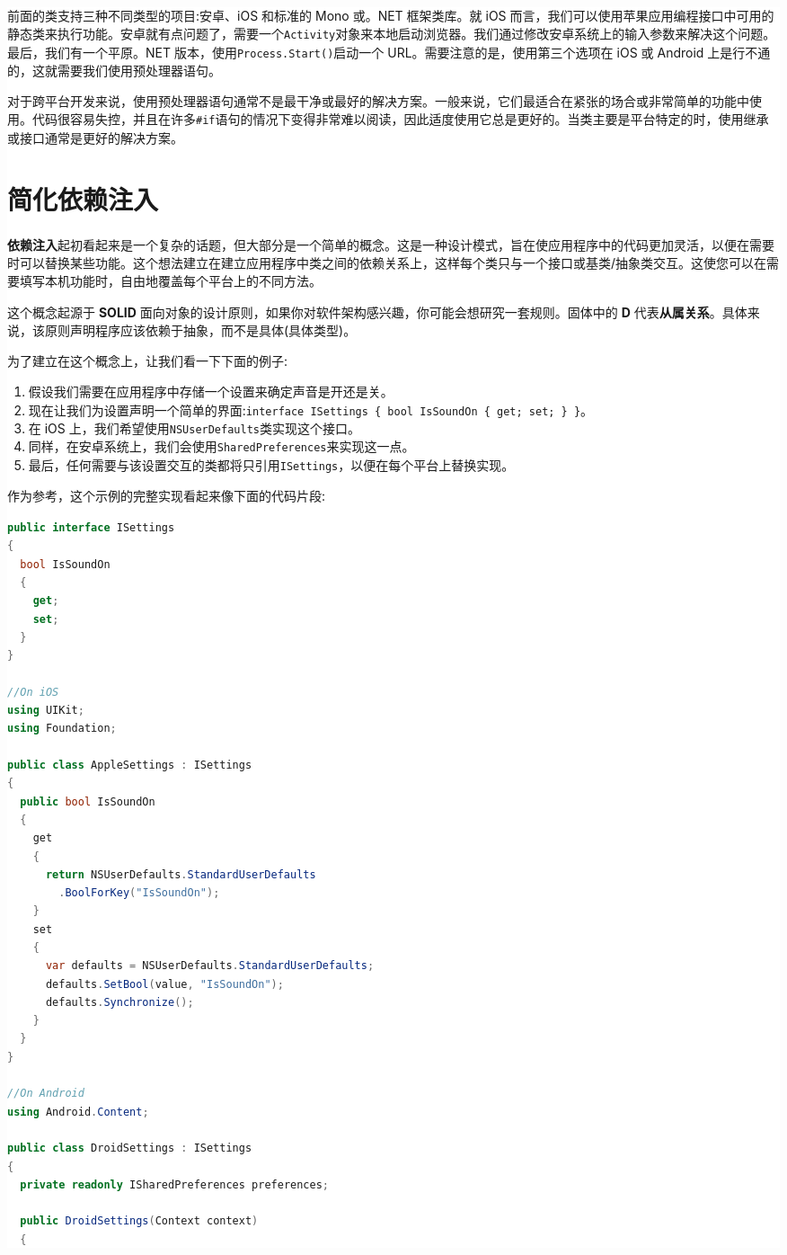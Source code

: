 前面的类支持三种不同类型的项目:安卓、iOS 和标准的 Mono 或。NET 框架类库。就 iOS 而言，我们可以使用苹果应用编程接口中可用的静态类来执行功能。安卓就有点问题了，需要一个`Activity`对象来本地启动浏览器。我们通过修改安卓系统上的输入参数来解决这个问题。最后，我们有一个平原。NET 版本，使用`Process.Start()`启动一个 URL。需要注意的是，使用第三个选项在 iOS 或 Android 上是行不通的，这就需要我们使用预处理器语句。

对于跨平台开发来说，使用预处理器语句通常不是最干净或最好的解决方案。一般来说，它们最适合在紧张的场合或非常简单的功能中使用。代码很容易失控，并且在许多`#if`语句的情况下变得非常难以阅读，因此适度使用它总是更好的。当类主要是平台特定的时，使用继承或接口通常是更好的解决方案。

# 简化依赖注入

**依赖注入**起初看起来是一个复杂的话题，但大部分是一个简单的概念。这是一种设计模式，旨在使应用程序中的代码更加灵活，以便在需要时可以替换某些功能。这个想法建立在建立应用程序中类之间的依赖关系上，这样每个类只与一个接口或基类/抽象类交互。这使您可以在需要填写本机功能时，自由地覆盖每个平台上的不同方法。

这个概念起源于 **SOLID** 面向对象的设计原则，如果你对软件架构感兴趣，你可能会想研究一套规则。固体中的 **D** 代表**从属关系**。具体来说，该原则声明程序应该依赖于抽象，而不是具体(具体类型)。

为了建立在这个概念上，让我们看一下下面的例子:

1.  假设我们需要在应用程序中存储一个设置来确定声音是开还是关。
2.  现在让我们为设置声明一个简单的界面:`interface ISettings { bool IsSoundOn { get; set; } }`。
3.  在 iOS 上，我们希望使用`NSUserDefaults`类实现这个接口。
4.  同样，在安卓系统上，我们会使用`SharedPreferences`来实现这一点。
5.  最后，任何需要与该设置交互的类都将只引用`ISettings`，以便在每个平台上替换实现。

作为参考，这个示例的完整实现看起来像下面的代码片段:

```cs
public interface ISettings 
{ 
  bool IsSoundOn 
  { 
    get; 
    set; 
  } 
} 

//On iOS 
using UIKit; 
using Foundation; 

public class AppleSettings : ISettings 
{ 
  public bool IsSoundOn 
  { 
    get 
    { 
      return NSUserDefaults.StandardUserDefaults 
        .BoolForKey("IsSoundOn"); 
    } 
    set 
    { 
      var defaults = NSUserDefaults.StandardUserDefaults; 
      defaults.SetBool(value, "IsSoundOn"); 
      defaults.Synchronize(); 
    } 
  } 
} 

//On Android 
using Android.Content; 

public class DroidSettings : ISettings 
{ 
  private readonly ISharedPreferences preferences; 

  public DroidSettings(Context context) 
  { 
```